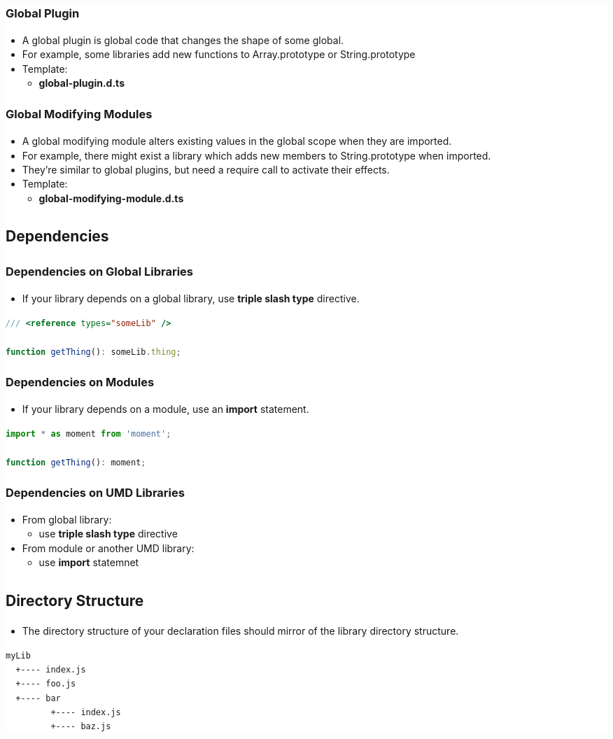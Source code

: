 
### Global Plugin
* A global plugin is global code that changes the shape of some global.
* For example, some libraries add new functions to Array.prototype or String.prototype
* Template:
  * **global-plugin.d.ts**


### Global Modifying Modules
* A global modifying module alters existing values in the global scope when they are imported.
* For example, there might exist a library which adds new members to String.prototype when imported.
* They’re similar to global plugins, but need a require call to activate their effects.
* Template:
  * **global-modifying-module.d.ts**


## Dependencies

### Dependencies on Global Libraries
* If your library depends on a global library, use **triple slash type** directive.
  
```ts
/// <reference types="someLib" />

function getThing(): someLib.thing;
```

### Dependencies on Modules
* If your library depends on a module, use an **import** statement.

```ts
import * as moment from 'moment';

function getThing(): moment;
```

### Dependencies on UMD Libraries

* From global library:
  * use **triple slash type** directive
* From module or another UMD library:
  * use **import** statemnet


## Directory Structure
* The directory structure of your declaration files should mirror of the library directory structure.

```
myLib
  +---- index.js
  +---- foo.js
  +---- bar
         +---- index.js
         +---- baz.js

```
